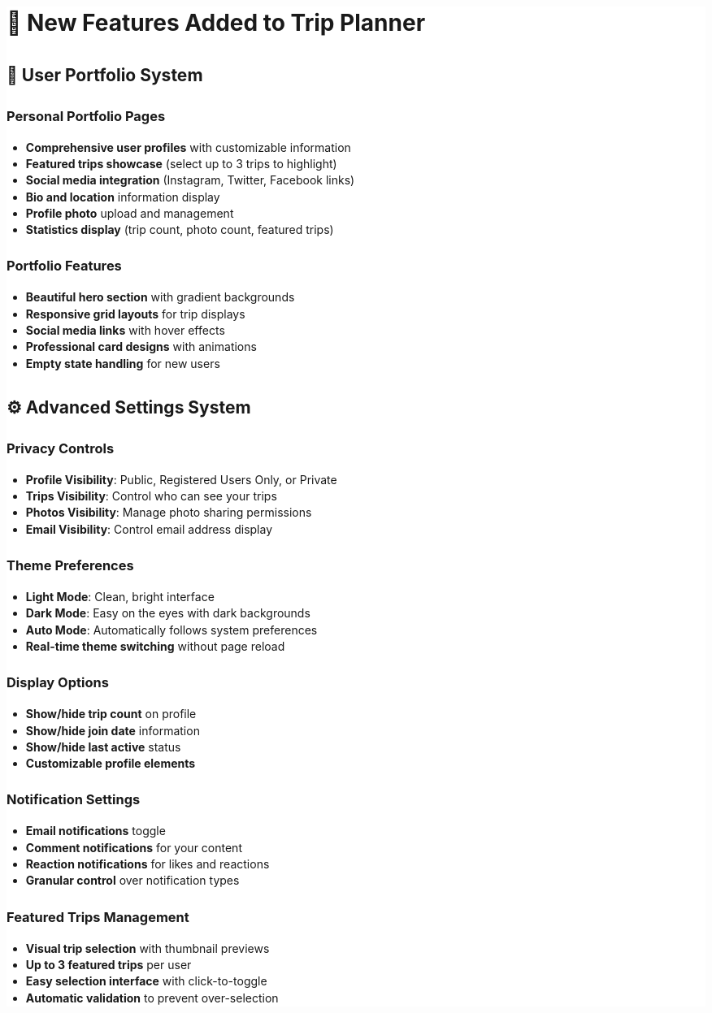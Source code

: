 # 🌟 New Features Added to Trip Planner

## 👤 User Portfolio System

### Personal Portfolio Pages
- **Comprehensive user profiles** with customizable information
- **Featured trips showcase** (select up to 3 trips to highlight)
- **Social media integration** (Instagram, Twitter, Facebook links)
- **Bio and location** information display
- **Profile photo** upload and management
- **Statistics display** (trip count, photo count, featured trips)

### Portfolio Features
- **Beautiful hero section** with gradient backgrounds
- **Responsive grid layouts** for trip displays
- **Social media links** with hover effects
- **Professional card designs** with animations
- **Empty state handling** for new users

## ⚙️ Advanced Settings System

### Privacy Controls
- **Profile Visibility**: Public, Registered Users Only, or Private
- **Trips Visibility**: Control who can see your trips
- **Photos Visibility**: Manage photo sharing permissions
- **Email Visibility**: Control email address display

### Theme Preferences
- **Light Mode**: Clean, bright interface
- **Dark Mode**: Easy on the eyes with dark backgrounds
- **Auto Mode**: Automatically follows system preferences
- **Real-time theme switching** without page reload

### Display Options
- **Show/hide trip count** on profile
- **Show/hide join date** information
- **Show/hide last active** status
- **Customizable profile elements**

### Notification Settings
- **Email notifications** toggle
- **Comment notifications** for your content
- **Reaction notifications** for likes and reactions
- **Granular control** over notification types

### Featured Trips Management
- **Visual trip selection** with thumbnail previews
- **Up to 3 featured trips** per user
- **Easy selection interface** with click-to-toggle
- **Automatic validation** to prevent over-selection
